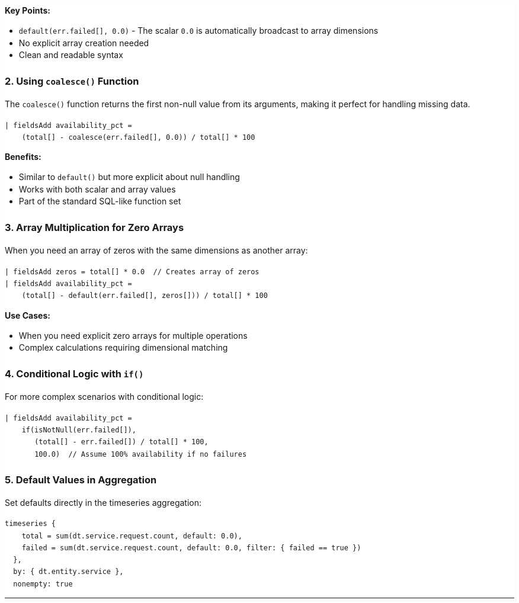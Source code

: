**Key Points:**
- `default(err.failed[], 0.0)` - The scalar `0.0` is automatically broadcast to array dimensions
- No explicit array creation needed
- Clean and readable syntax

### 2. Using `coalesce()` Function

The `coalesce()` function returns the first non-null value from its arguments, making it perfect for handling missing data.

```dql
| fieldsAdd availability_pct = 
    (total[] - coalesce(err.failed[], 0.0)) / total[] * 100
```

**Benefits:**
- Similar to `default()` but more explicit about null handling
- Works with both scalar and array values
- Part of the standard SQL-like function set

### 3. Array Multiplication for Zero Arrays

When you need an array of zeros with the same dimensions as another array:

```dql
| fieldsAdd zeros = total[] * 0.0  // Creates array of zeros
| fieldsAdd availability_pct = 
    (total[] - default(err.failed[], zeros[])) / total[] * 100
```

**Use Cases:**
- When you need explicit zero arrays for multiple operations
- Complex calculations requiring dimensional matching

### 4. Conditional Logic with `if()`

For more complex scenarios with conditional logic:

```dql
| fieldsAdd availability_pct = 
    if(isNotNull(err.failed[]), 
       (total[] - err.failed[]) / total[] * 100,
       100.0)  // Assume 100% availability if no failures
```

### 5. Default Values in Aggregation

Set defaults directly in the timeseries aggregation:

```dql
timeseries { 
    total = sum(dt.service.request.count, default: 0.0),
    failed = sum(dt.service.request.count, default: 0.0, filter: { failed == true })
  },
  by: { dt.entity.service },
  nonempty: true
```

---